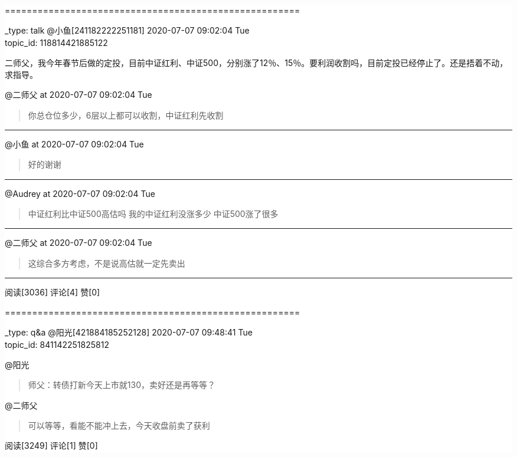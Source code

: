 ======================================================






_type: talk
@小鱼[241182222251181]
2020-07-07 09:02:04 Tue  
topic_id: 118814421885122

二师父，我今年春节后做的定投，目前中证红利、中证500，分别涨了12％、15％。要利润收割吗，目前定投已经停止了。还是捂着不动，求指导。

@二师父 at 2020-07-07 09:02:04 Tue

> 你总仓位多少，6层以上都可以收割，中证红利先收割

----------

@小鱼 at 2020-07-07 09:02:04 Tue

> 好的谢谢

----------

@Audrey at 2020-07-07 09:02:04 Tue

> 中证红利比中证500高估吗 我的中证红利没涨多少 中证500涨了很多

----------

@二师父 at 2020-07-07 09:02:04 Tue

> 这综合多方考虑，不是说高估就一定先卖出

----------



阅读[3036]  评论[4]  赞[0] 

======================================================






_type: q&a
@阳光[421884185252128]
2020-07-07 09:48:41 Tue  
topic_id: 841142251825812


@阳光

>  师父：转债打新今天上市就130，卖好还是再等等？


@二师父

>  可以等等，看能不能冲上去，今天收盘前卖了获利


阅读[3249]  评论[1]  赞[0] 
